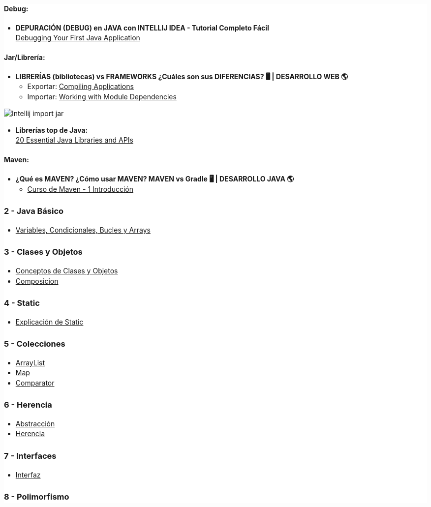 #### Debug:

- **DEPURACIÓN (DEBUG) en JAVA con INTELLIJ IDEA - Tutorial Completo Fácil**  
  [Debugging Your First Java Application](https://www.jetbrains.com/help/idea/debugging-your-first-java-application.html#analyzing-state)

#### Jar/Librería:

- **LIBRERÍAS (bibliotecas) vs FRAMEWORKS ¿Cuáles son sus DIFERENCIAS? 🖥️ | DESARROLLO WEB 🌎**
    - Exportar: [Compiling Applications](https://www.jetbrains.com/help/idea/compiling-applications.html#package_into_jar)
    - Importar: [Working with Module Dependencies](https://www.jetbrains.com/help/idea/working-with-module-dependencies.html)

![Intellij import jar](https://github.com/rubenleisfp/java_learn/blob/main/src/main/resources/git_images/intellij_import_jar.PNG)

- **Librerías top de Java:**  
  [20 Essential Java Libraries and APIs](https://medium.com/javarevisited/20-essential-java-libraries-and-apis-every-programmer-should-learn-5ccd41812fc7)

#### Maven:

- **¿Qué es MAVEN? ¿Cómo usar MAVEN? MAVEN vs Gradle 🖥️ | DESARROLLO JAVA 🌎**
    - [Curso de Maven - 1 Introducción](https://www.arquitecturajava.com/que-es-maven/)

### 2 - Java Básico

- [Variables, Condicionales, Bucles y Arrays](https://www.w3schools.com/java/default.asp)

### 3 - Clases y Objetos

- [Conceptos de Clases y Objetos](https://www.w3schools.com/java/java_classes.asp)
- [Composicion](https://www.arquitecturajava.com/java-composicion-y-la-reutilizacion-del-codigo/)

### 4 - Static

- [Explicación de Static](https://javamagician.com/java-palabra-clave-static/)

### 5 - Colecciones

- [ArrayList](https://www.w3schools.com/java/java_arraylist.asp)
- [Map](https://www.w3schools.com/java/java_hashmap.asp)
- [Comparator](https://www.baeldung.com/java-comparator-comparable)

### 6 - Herencia

- [Abstracción](https://www.w3schools.com/java/java_abstract.asp)
- [Herencia](https://www.w3schools.com/java/java_inheritance.asp)

### 7 - Interfaces

- [Interfaz](https://www.w3schools.com/java/java_interface.asp)

### 8 - Polimorfismo
